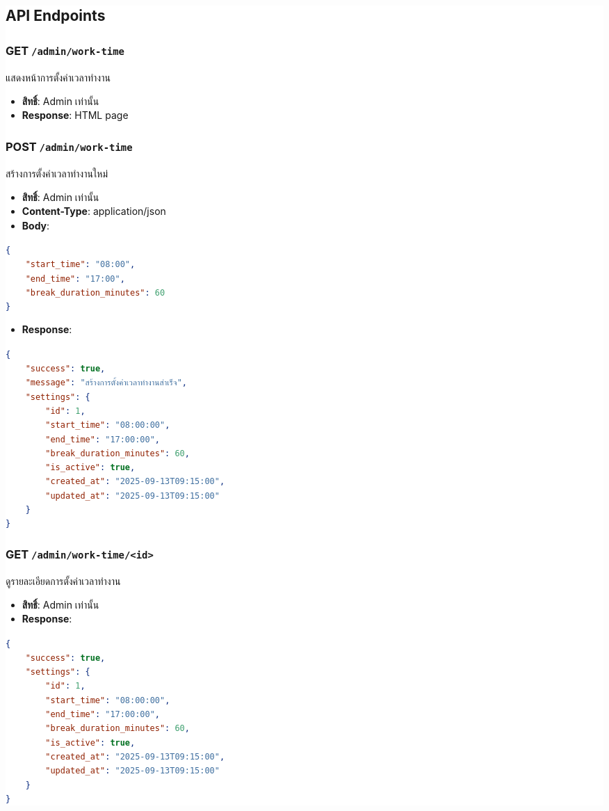 ## API Endpoints

### GET `/admin/work-time`
แสดงหน้าการตั้งค่าเวลาทำงาน
- **สิทธิ์**: Admin เท่านั้น
- **Response**: HTML page

### POST `/admin/work-time`
สร้างการตั้งค่าเวลาทำงานใหม่
- **สิทธิ์**: Admin เท่านั้น
- **Content-Type**: application/json
- **Body**:
```json
{
    "start_time": "08:00",
    "end_time": "17:00", 
    "break_duration_minutes": 60
}
```
- **Response**:
```json
{
    "success": true,
    "message": "สร้างการตั้งค่าเวลาทำงานสำเร็จ",
    "settings": {
        "id": 1,
        "start_time": "08:00:00",
        "end_time": "17:00:00",
        "break_duration_minutes": 60,
        "is_active": true,
        "created_at": "2025-09-13T09:15:00",
        "updated_at": "2025-09-13T09:15:00"
    }
}
```

### GET `/admin/work-time/<id>`
ดูรายละเอียดการตั้งค่าเวลาทำงาน
- **สิทธิ์**: Admin เท่านั้น
- **Response**:
```json
{
    "success": true,
    "settings": {
        "id": 1,
        "start_time": "08:00:00",
        "end_time": "17:00:00",
        "break_duration_minutes": 60,
        "is_active": true,
        "created_at": "2025-09-13T09:15:00",
        "updated_at": "2025-09-13T09:15:00"
    }
}
```
